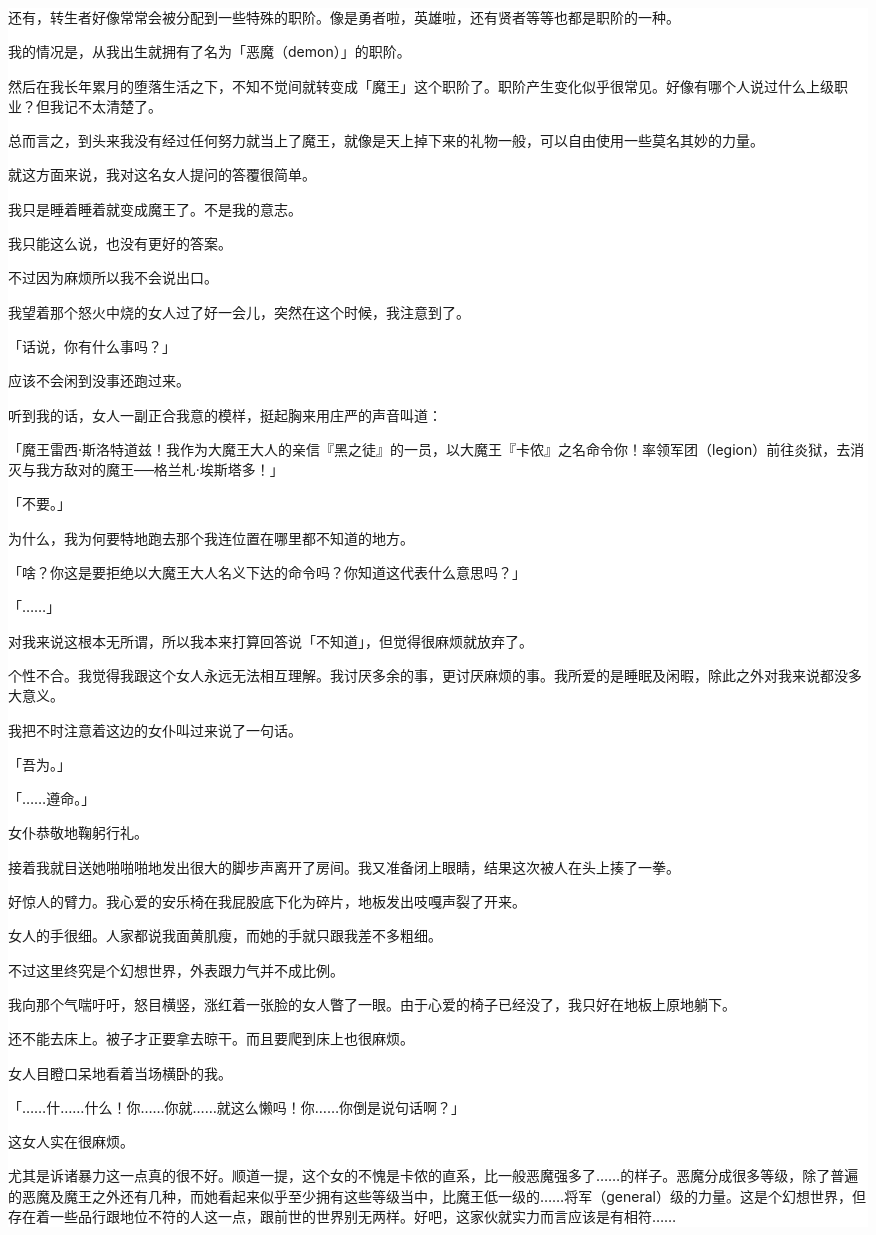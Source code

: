 还有，转生者好像常常会被分配到一些特殊的职阶。像是勇者啦，英雄啦，还有贤者等等也都是职阶的一种。

我的情况是，从我出生就拥有了名为「恶魔（demon）」的职阶。

然后在我长年累月的堕落生活之下，不知不觉间就转变成「魔王」这个职阶了。职阶产生变化似乎很常见。好像有哪个人说过什么上级职业？但我记不太清楚了。

总而言之，到头来我没有经过任何努力就当上了魔王，就像是天上掉下来的礼物一般，可以自由使用一些莫名其妙的力量。

就这方面来说，我对这名女人提问的答覆很简单。

我只是睡着睡着就变成魔王了。不是我的意志。

我只能这么说，也没有更好的答案。

不过因为麻烦所以我不会说出口。

我望着那个怒火中烧的女人过了好一会儿，突然在这个时候，我注意到了。

「话说，你有什么事吗？」

应该不会闲到没事还跑过来。

听到我的话，女人一副正合我意的模样，挺起胸来用庄严的声音叫道：

「魔王雷西·斯洛特道兹！我作为大魔王大人的亲信『黑之徒』的一员，以大魔王『卡侬』之名命令你！率领军团（legion）前往炎狱，去消灭与我方敌对的魔王──格兰札·埃斯塔多！」

「不要。」

为什么，我为何要特地跑去那个我连位置在哪里都不知道的地方。

「啥？你这是要拒绝以大魔王大人名义下达的命令吗？你知道这代表什么意思吗？」

「……」

对我来说这根本无所谓，所以我本来打算回答说「不知道」，但觉得很麻烦就放弃了。

个性不合。我觉得我跟这个女人永远无法相互理解。我讨厌多余的事，更讨厌麻烦的事。我所爱的是睡眠及闲暇，除此之外对我来说都没多大意义。

我把不时注意着这边的女仆叫过来说了一句话。

「吾为。」

「……遵命。」

女仆恭敬地鞠躬行礼。

接着我就目送她啪啪啪地发出很大的脚步声离开了房间。我又准备闭上眼睛，结果这次被人在头上揍了一拳。

好惊人的臂力。我心爱的安乐椅在我屁股底下化为碎片，地板发出吱嘎声裂了开来。

女人的手很细。人家都说我面黄肌瘦，而她的手就只跟我差不多粗细。

不过这里终究是个幻想世界，外表跟力气并不成比例。

我向那个气喘吁吁，怒目横竖，涨红着一张脸的女人瞥了一眼。由于心爱的椅子已经没了，我只好在地板上原地躺下。

还不能去床上。被子才正要拿去晾干。而且要爬到床上也很麻烦。

女人目瞪口呆地看着当场横卧的我。

「……什……什么！你……你就……就这么懒吗！你……你倒是说句话啊？」

这女人实在很麻烦。

尤其是诉诸暴力这一点真的很不好。顺道一提，这个女的不愧是卡侬的直系，比一般恶魔强多了……的样子。恶魔分成很多等级，除了普遍的恶魔及魔王之外还有几种，而她看起来似乎至少拥有这些等级当中，比魔王低一级的……将军（general）级的力量。这是个幻想世界，但存在着一些品行跟地位不符的人这一点，跟前世的世界别无两样。好吧，这家伙就实力而言应该是有相符……
